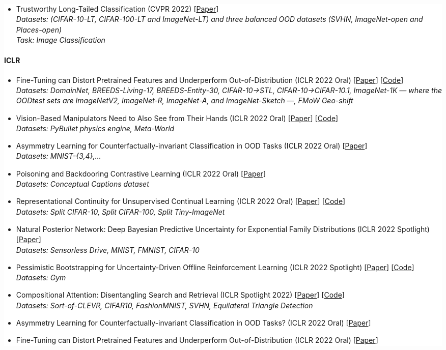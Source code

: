 * Trustworthy Long-Tailed Classification (CVPR 2022) 
[[Paper](https://openaccess.thecvf.com/content/CVPR2022/papers/Li_Trustworthy_Long-Tailed_Classification_CVPR_2022_paper.pdf)]<br>
*Datasets: (CIFAR-10-LT, CIFAR-100-LT and ImageNet-LT) and three balanced OOD datasets (SVHN, ImageNet-open and Places-open)*<br>
*Task: Image Classification*

#### ICLR

* Fine-Tuning can Distort Pretrained Features and Underperform Out-of-Distribution (ICLR 2022 Oral) 
[[Paper](https://openreview.net/forum?id=UYneFzXSJWh)]
[[Code](https://github.com/AnanyaKumar/transfer_learning)]<br>
*Datasets:  DomainNet, BREEDS-Living-17, BREEDS-Entity-30, CIFAR-10→STL, CIFAR-10→CIFAR-10.1, ImageNet-1K — where the OODtest sets are ImageNetV2, ImageNet-R, ImageNet-A, and ImageNet-Sketch —, FMoW Geo-shift*<br>

* Vision-Based Manipulators Need to Also See from Their Hands (ICLR 2022 Oral) 
[[Paper](https://openreview.net/forum?id=RJkAHKp7kNZ)]
[[Code](https://sites.google.com/view/seeing-from-hands)]<br>
*Datasets: PyBullet physics engine, Meta-World*<br>

* Asymmetry Learning for Counterfactually-invariant Classification in OOD Tasks (ICLR 2022 Oral) 
[[Paper](https://openreview.net/forum?id=avgclFZ221l)]<br>
*Datasets: MNIST-{3,4},...*<br>

* Poisoning and Backdooring Contrastive Learning (ICLR 2022 Oral) 
[[Paper](https://openreview.net/forum?id=iC4UHbQ01Mp)]<br>
*Datasets: Conceptual Captions dataset*<br>

* Representational Continuity for Unsupervised Continual Learning (ICLR 2022 Oral) 
[[Paper](https://openreview.net/forum?id=9Hrka5PA7LW)]
[[Code](https://github.com/divyam3897/UCL)]<br>
*Datasets: Split CIFAR-10, Split CIFAR-100, Split Tiny-ImageNet*<br>

* Natural Posterior Network: Deep Bayesian Predictive Uncertainty for Exponential Family Distributions (ICLR 2022 Spotlight) 
[[Paper](https://openreview.net/forum?id=tV3N0DWMxCg)]<br>
*Datasets: Sensorless Drive, MNIST, FMNIST, CIFAR-10*<br>

* Pessimistic Bootstrapping for Uncertainty-Driven Offline Reinforcement Learning (ICLR 2022 Spotlight) 
[[Paper](https://openreview.net/forum?id=Y4cs1Z3HnqL)]
[[Code](https://github.com/Baichenjia/PBRL)]<br>
*Datasets: Gym*<br>

* Compositional Attention: Disentangling Search and Retrieval (ICLR Spotlight 2022) 
[[Paper](https://openreview.net/forum?id=IwJPj2MBcIa)]
[[Code](https://github.com/sarthmit/Compositional-Attention)]<br>
*Datasets: Sort-of-CLEVR, CIFAR10, FashionMNIST, SVHN, Equilateral Triangle Detection*<br>

* Asymmetry Learning for Counterfactually-invariant Classification in OOD Tasks? (ICLR 2022 Oral)
[[Paper](https://openreview.net/forum?id=avgclFZ221l)]

* Fine-Tuning can Distort Pretrained Features and Underperform Out-of-Distribution (ICLR 2022 Oral)
[[Paper](https://openreview.net/forum?id=UYneFzXSJWh)]
